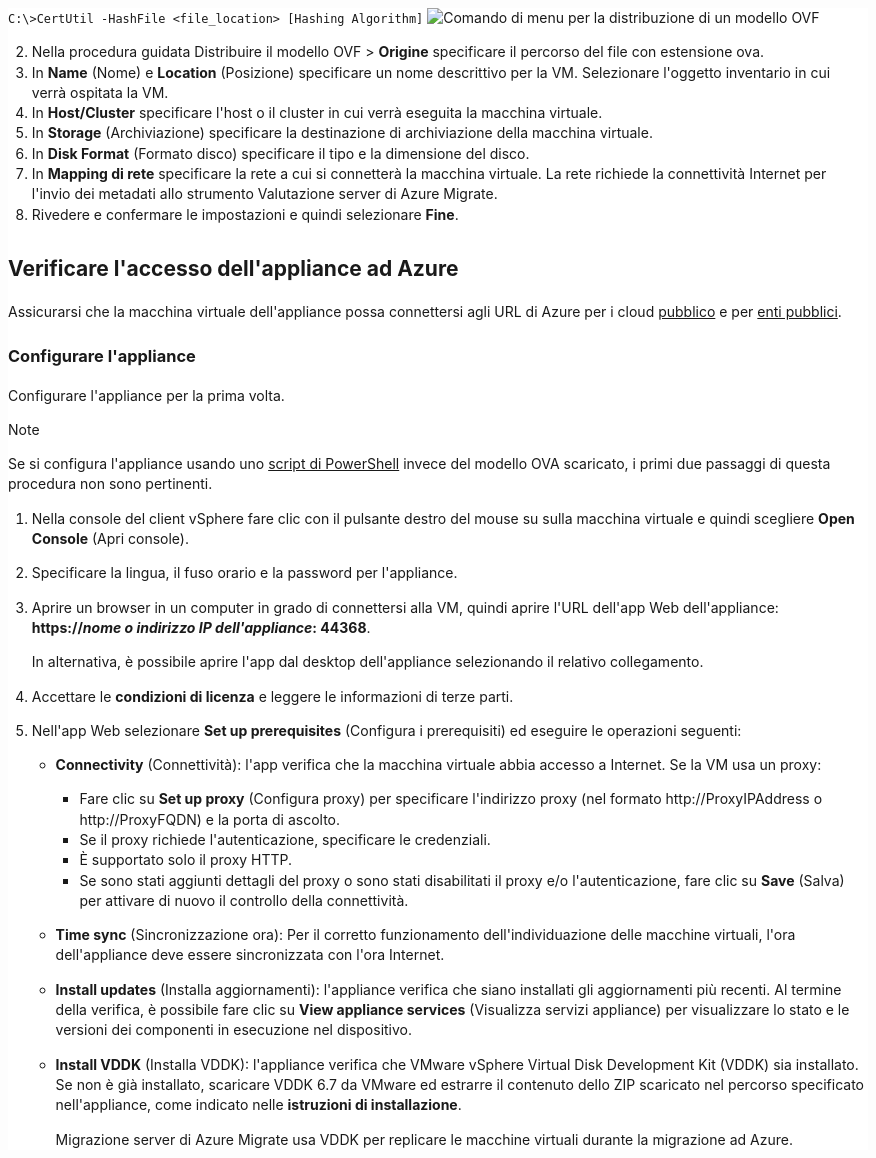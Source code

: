    ```C:\>CertUtil -HashFile <file_location> [Hashing Algorithm]```
   ![Comando di menu per la distribuzione di un modello OVF](./media/tutorial-assess-vmware/deploy-ovf.png)

2. Nella procedura guidata Distribuire il modello OVF > **Origine** specificare il percorso del file con estensione ova.
3. In **Name** (Nome) e **Location** (Posizione) specificare un nome descrittivo per la VM. Selezionare l'oggetto inventario in cui verrà ospitata la VM.
4. In **Host/Cluster** specificare l'host o il cluster in cui verrà eseguita la macchina virtuale.
5. In **Storage** (Archiviazione) specificare la destinazione di archiviazione della macchina virtuale.
6. In **Disk Format** (Formato disco) specificare il tipo e la dimensione del disco.
7. In **Mapping di rete** specificare la rete a cui si connetterà la macchina virtuale. La rete richiede la connettività Internet per l'invio dei metadati allo strumento Valutazione server di Azure Migrate.
8. Rivedere e confermare le impostazioni e quindi selezionare **Fine**.

## <a name="verify-appliance-access-to-azure"></a>Verificare l'accesso dell'appliance ad Azure

Assicurarsi che la macchina virtuale dell'appliance possa connettersi agli URL di Azure per i cloud [pubblico](migrate-appliance.md#public-cloud-urls) e per [enti pubblici](migrate-appliance.md#government-cloud-urls).

### <a name="configure-the-appliance"></a>Configurare l'appliance

Configurare l'appliance per la prima volta.

> [!NOTE]
> Se si configura l'appliance usando uno [script di PowerShell](deploy-appliance-script.md) invece del modello OVA scaricato, i primi due passaggi di questa procedura non sono pertinenti.

1. Nella console del client vSphere fare clic con il pulsante destro del mouse su sulla macchina virtuale e quindi scegliere **Open Console** (Apri console).
2. Specificare la lingua, il fuso orario e la password per l'appliance.
3. Aprire un browser in un computer in grado di connettersi alla VM, quindi aprire l'URL dell'app Web dell'appliance: **https://*nome o indirizzo IP dell'appliance*: 44368**.

   In alternativa, è possibile aprire l'app dal desktop dell'appliance selezionando il relativo collegamento.
1. Accettare le **condizioni di licenza** e leggere le informazioni di terze parti.
1. Nell'app Web selezionare **Set up prerequisites** (Configura i prerequisiti) ed eseguire le operazioni seguenti:
   - **Connectivity** (Connettività): l'app verifica che la macchina virtuale abbia accesso a Internet. Se la VM usa un proxy:
     - Fare clic su **Set up proxy** (Configura proxy) per specificare l'indirizzo proxy (nel formato http://ProxyIPAddress o http://ProxyFQDN) e la porta di ascolto.
     - Se il proxy richiede l'autenticazione, specificare le credenziali.
     - È supportato solo il proxy HTTP.
     - Se sono stati aggiunti dettagli del proxy o sono stati disabilitati il proxy e/o l'autenticazione, fare clic su **Save** (Salva) per attivare di nuovo il controllo della connettività.
   - **Time sync** (Sincronizzazione ora): Per il corretto funzionamento dell'individuazione delle macchine virtuali, l'ora dell'appliance deve essere sincronizzata con l'ora Internet.
   - **Install updates** (Installa aggiornamenti): l'appliance verifica che siano installati gli aggiornamenti più recenti. Al termine della verifica, è possibile fare clic su **View appliance services** (Visualizza servizi appliance) per visualizzare lo stato e le versioni dei componenti in esecuzione nel dispositivo.
   - **Install VDDK** (Installa VDDK): l'appliance verifica che VMware vSphere Virtual Disk Development Kit (VDDK) sia installato. Se non è già installato, scaricare VDDK 6.7 da VMware ed estrarre il contenuto dello ZIP scaricato nel percorso specificato nell'appliance, come indicato nelle **istruzioni di installazione**.

     Migrazione server di Azure Migrate usa VDDK per replicare le macchine virtuali durante la migrazione ad Azure. 
   ```